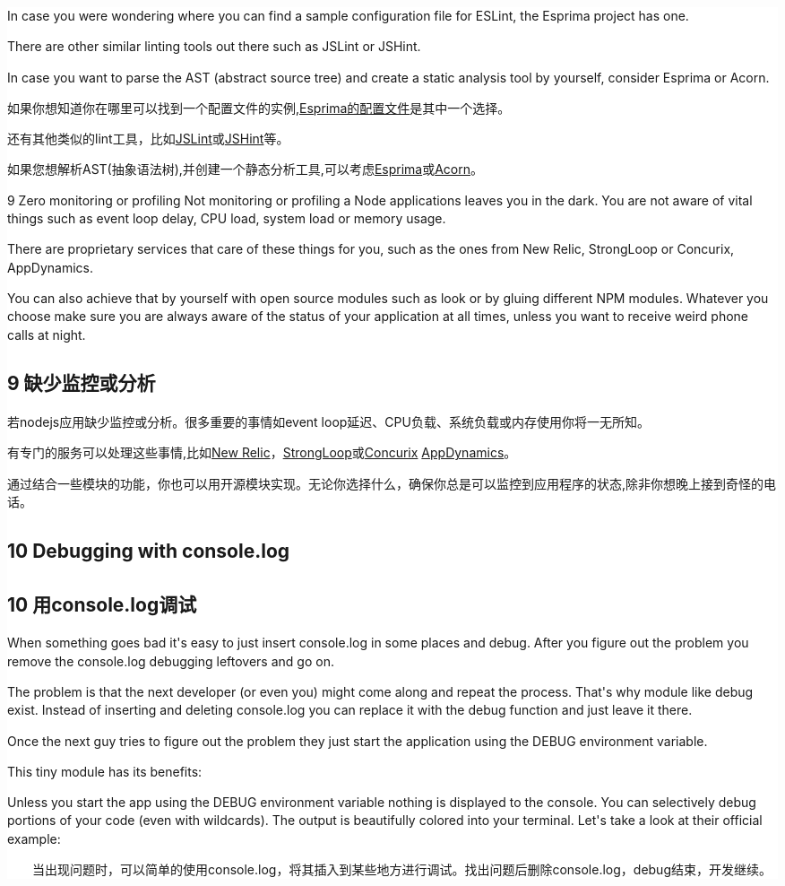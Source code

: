 
In case you were wondering where you can find a sample configuration file for ESLint, the Esprima project has one.

There are other similar linting tools out there such as JSLint or JSHint.

In case you want to parse the AST (abstract source tree) and create a static analysis tool by yourself, consider Esprima or Acorn.

如果你想知道你在哪里可以找到一个配置文件的实例,[Esprima的配置文件][29]是其中一个选择。

还有其他类似的lint工具，比如[JSLint][30]或[JSHint][31]等。

如果您想解析AST(抽象语法树),并创建一个静态分析工具,可以考虑[Esprima][32]或[Acorn][33]。

9 Zero monitoring or profiling
Not monitoring or profiling a Node applications leaves you in the dark. You are not aware of vital things such as event loop delay, CPU load, system load or memory usage.

There are proprietary services that care of these things for you, such as the ones from New Relic, StrongLoop or Concurix, AppDynamics.

You can also achieve that by yourself with open source modules such as look or by gluing different NPM modules. Whatever you choose make sure you are always aware of the status of your application at all times, unless you want to receive weird phone calls at night.

## 9 缺少监控或分析

若nodejs应用缺少监控或分析。很多重要的事情如event loop延迟、CPU负载、系统负载或内存使用你将一无所知。

有专门的服务可以处理这些事情,比如[New Relic][34]，[StrongLoop][35]或[Concurix][36] [AppDynamics][37]。

通过结合一些模块的功能，你也可以用开源模块实现。无论你选择什么，确保你总是可以监控到应用程序的状态,除非你想晚上接到奇怪的电话。

## 10 Debugging with console.log

## 10 用console.log调试

When something goes bad it's easy to just insert console.log in some places and debug. After you figure out the problem you remove the console.log debugging leftovers and go on.

The problem is that the next developer (or even you) might come along and repeat the process. That's why module like debug exist. Instead of inserting and deleting console.log you can replace it with the debug function and just leave it there.

Once the next guy tries to figure out the problem they just start the application using the DEBUG environment variable.

This tiny module has its benefits:

Unless you start the app using the DEBUG environment variable nothing is displayed to the console.
You can selectively debug portions of your code (even with wildcards).
The output is beautifully colored into your terminal.
Let's take a look at their official example:


　　当出现问题时，可以简单的使用console.log，将其插入到某些地方进行调试。找出问题后删除console.log，debug结束，开发继续。


  [1]: http://www.modulecounts.com/
  [2]: http://www.ruanyifeng.com/blog/2014/10/event-loop.html
  [3]: http://npm.im/chalk
  [4]: https://cldup.com/vBlM92zYwH.png
  [5]: https://www.npmjs.com/package/async
  [6]: http://strongloop.com/strongblog/promises-in-node-js-with-q-an-alternative-to-callbacks/
  [7]: http://strongloop.com/strongblog/how-to-generators-node-js-yield-use-cases/
  [8]: https://github.com/alessioalex/airpair-nodejs-mistakes
  [9]: http://substack.net/how_I_write_modules
  [10]: https://github.com/substack
  [11]: https://github.com/trentm/node-bunyan/
  [12]: https://cldup.com/Pmrp9ePGff.png
  [13]: https://github.com/mochajs/mocha
  [14]: https://github.com/jasmine/jasmine
  [15]: https://github.com/substack/tape
  [16]: https://github.com/chaijs/chai
  [17]: https://github.com/shouldjs/should.js
  [18]: http://sinonjs.org/
  [19]: https://github.com/gotwarlost/istanbul
  [20]: https://github.com/alex-seville/blanket
  [21]: https://github.com/strongloop/express/tree/master/test
  [22]: https://github.com/strongloop/loopback/tree/master/test
  [23]: https://github.com/TryGhost/Ghost/tree/master/core/test
  [24]: https://github.com/hapijs/hapi/tree/master/test
  [25]: https://github.com/baudehlo/Haraka/tree/master/tests
  [26]: http://eslint.org/
  [27]: http://eslint.org/docs/rules/
  [28]: http://eslint.org/docs/configuring/
  [29]: https://github.com/ariya/esprima/blob/master/.eslintrc
  [30]: http://www.jslint.com/
  [31]: http://jshint.com/
  [32]: http://esprima.org/
  [33]: https://github.com/marijnh/acorn
  [34]: http://newrelic.com/nodejs
  [35]: http://strongloop.com/node-js/performance-monitoring/
  [36]: http://concurix.com/
  [37]: https://docs.appdynamics.com/display/PRO39/APM+Overview+-+Node.js
  [38]: https://cldup.com/J-r35MbRtX.png